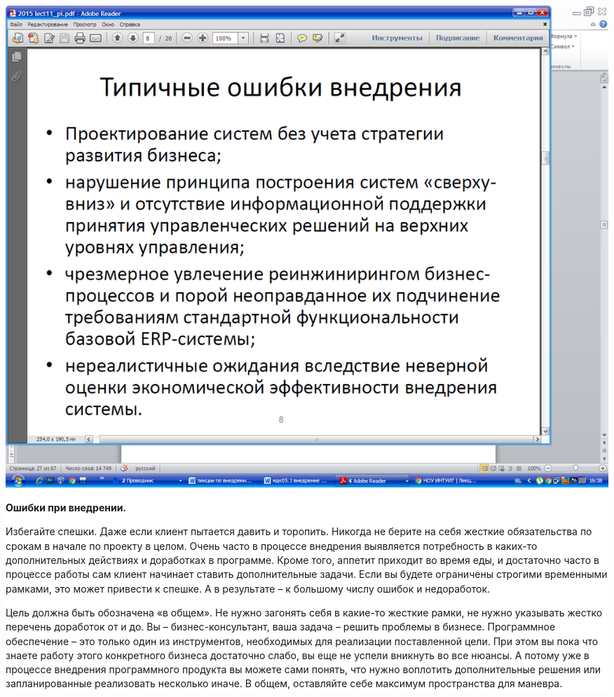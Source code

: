 ![](Aspose.Words.9c694abb-f346-4392-8ba8-831ffc03c3f1.009.png)

**Ошибки при внедрении.**


Избегайте спешки. Даже если клиент пытается давить и торопить. Никогда не берите на себя жесткие обязательства по срокам в начале по проекту в целом. Очень часто в процессе внедрения выявляется потребность в каких-то дополнительных действиях и доработках в программе. Кроме того, аппетит приходит во время еды, и достаточно часто в процессе работы сам клиент начинает ставить дополнительные задачи. Если вы будете ограничены строгими временными рамками, это может привести к спешке. А в результате – к большому числу ошибок и недоработок. 

Цель должна быть обозначена «в общем». Не нужно загонять себя в какие-то жесткие рамки, не нужно указывать жестко перечень доработок от и до. Вы – бизнес-консультант, ваша задача – решить проблемы в бизнесе. Программное обеспечение – это только один из инструментов, необходимых для реализации поставленной цели. При этом вы пока что знаете работу этого конкретного бизнеса достаточно слабо, вы еще не успели вникнуть во все нюансы. А потому уже в процессе внедрения программного продукта вы можете сами понять, что нужно воплотить дополнительные решения или запланированные реализовать несколько иначе. В общем, оставляйте себе максимум пространства для маневра.
